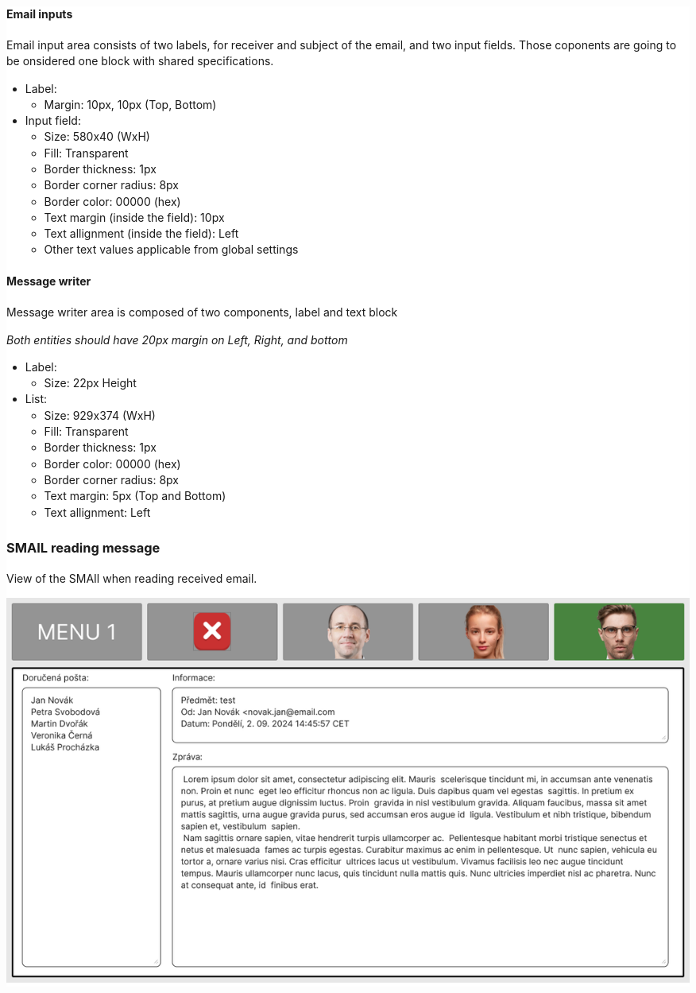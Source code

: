 <h4> Email inputs </h4>
Email input area consists of two labels, for receiver and subject of the email, and two input fields. Those coponents are going to be onsidered one block with shared specifications.

 * Label:
    - Margin: 10px, 10px (Top, Bottom)
 * Input field:
    - Size: 580x40 (WxH)
    - Fill: Transparent
    - Border thickness: 1px
    - Border corner radius: 8px
    - Border color: 00000 (hex)
    - Text margin (inside the field): 10px
    - Text allignment (inside the field): Left
    - Other text values applicable from global settings

<h4>Message writer</h4>
Message writer area is composed of two components, label and text block

*Both entities should have 20px margin on Left, Right, and bottom*

 * Label:
    - Size: 22px Height
 * List:
    - Size: 929x374 (WxH)
    - Fill: Transparent
    - Border thickness: 1px
    - Border color: 00000 (hex)
    - Border corner radius: 8px
    - Text margin: 5px (Top and Bottom)
    - Text allignment: Left

<h3>SMAIL reading message</h3>
View of the SMAIl when reading received email.

![SMAIL reading messages](images/SMAIL-gui-style-menu-1-message.png)